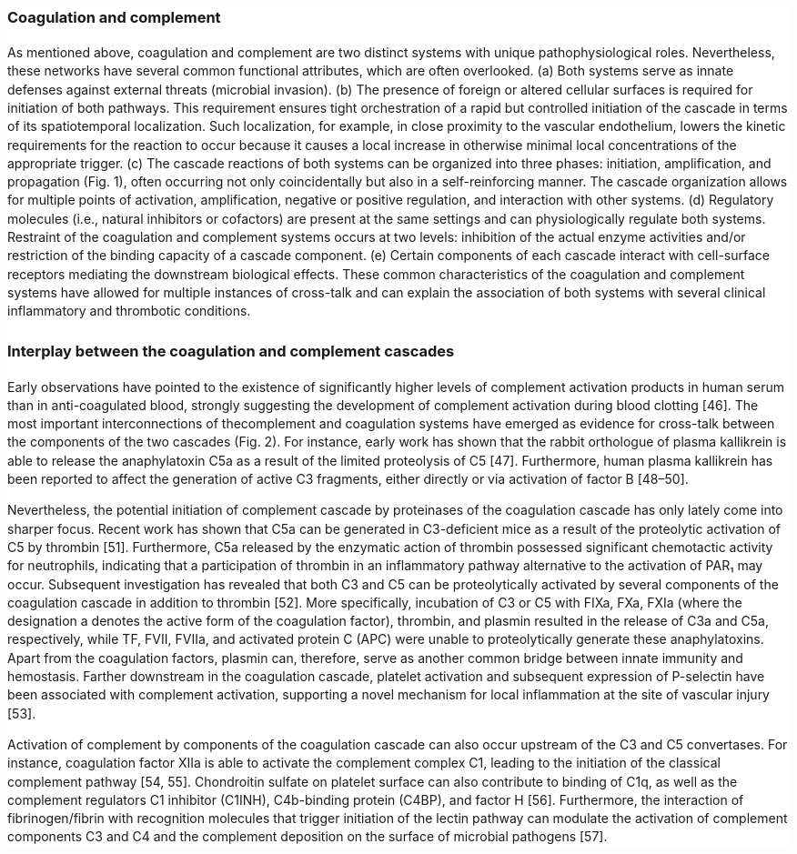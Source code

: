 ### Coagulation and complement

As mentioned above, coagulation and complement are two distinct systems with unique pathophysiological roles. Nevertheless, these networks have several common functional attributes, which are often overlooked. (a) Both systems serve as innate defenses against external threats (microbial invasion). (b) The presence of foreign or altered cellular surfaces is required for initiation of both pathways. This requirement ensures tight orchestration of a rapid but controlled initiation of the cascade in terms of its spatiotemporal localization. Such localization, for example, in close proximity to the vascular endothelium, lowers the kinetic requirements for the reaction to occur because it causes a local increase in otherwise minimal local concentrations of the appropriate trigger. (c) The cascade reactions of both systems can be organized into three phases: initiation, amplification, and propagation (Fig. 1), often occurring not only coincidentally but also in a self-reinforcing manner. The cascade organization allows for multiple points of activation, amplification, negative or positive regulation, and interaction with other systems. (d) Regulatory molecules (i.e., natural inhibitors or cofactors) are present at the same settings and can physiologically regulate both systems. Restraint of the coagulation and complement systems occurs at two levels: inhibition of the actual enzyme activities and/or restriction of the binding capacity of a cascade component. (e) Certain components of each cascade interact with cell-surface receptors mediating the downstream biological effects. These common characteristics of the coagulation and complement systems have allowed for multiple instances of cross-talk and can explain the association of both systems with several clinical inflammatory and thrombotic conditions.

### Interplay between the coagulation and complement cascades

Early observations have pointed to the existence of significantly higher levels of complement activation products in human serum than in anti-coagulated blood, strongly suggesting the development of complement activation during blood clotting [46]. The most important interconnections of thecomplement and coagulation systems have emerged as evidence for cross-talk between the components of the two cascades (Fig. 2). For instance, early work has shown that the rabbit orthologue of plasma kallikrein is able to release the anaphylatoxin C5a as a result of the limited proteolysis of C5 [47]. Furthermore, human plasma kallikrein has been reported to affect the generation of active C3 fragments, either directly or via activation of factor B [48–50].

Nevertheless, the potential initiation of complement cascade by proteinases of the coagulation cascade has only lately come into sharper focus. Recent work has shown that C5a can be generated in C3-deficient mice as a result of the proteolytic activation of C5 by thrombin [51]. Furthermore, C5a released by the enzymatic action of thrombin possessed significant chemotactic activity for neutrophils, indicating that a participation of thrombin in an inflammatory pathway alternative to the activation of PAR₁ may occur. Subsequent investigation has revealed that both C3 and C5 can be proteolytically activated by several components of the coagulation cascade in addition to thrombin [52]. More specifically, incubation of C3 or C5 with FIXa, FXa, FXIa (where the designation a denotes the active form of the coagulation factor), thrombin, and plasmin resulted in the release of C3a and C5a, respectively, while TF, FVII, FVIIa, and activated protein C (APC) were unable to proteolytically generate these anaphylatoxins. Apart from the coagulation factors, plasmin can, therefore, serve as another common bridge between innate immunity and hemostasis. Farther downstream in the coagulation cascade, platelet activation and subsequent expression of P-selectin have been associated with complement activation, supporting a novel mechanism for local inflammation at the site of vascular injury [53].

Activation of complement by components of the coagulation cascade can also occur upstream of the C3 and C5 convertases. For instance, coagulation factor XIIa is able to activate the complement complex C1, leading to the initiation of the classical complement pathway [54, 55]. Chondroitin sulfate on platelet surface can also contribute to binding of C1q, as well as the complement regulators C1 inhibitor (C1INH), C4b-binding protein (C4BP), and factor H [56]. Furthermore, the interaction of fibrinogen/fibrin with recognition molecules that trigger initiation of the lectin pathway can modulate the activation of complement components C3 and C4 and the complement deposition on the surface of microbial pathogens [57].
